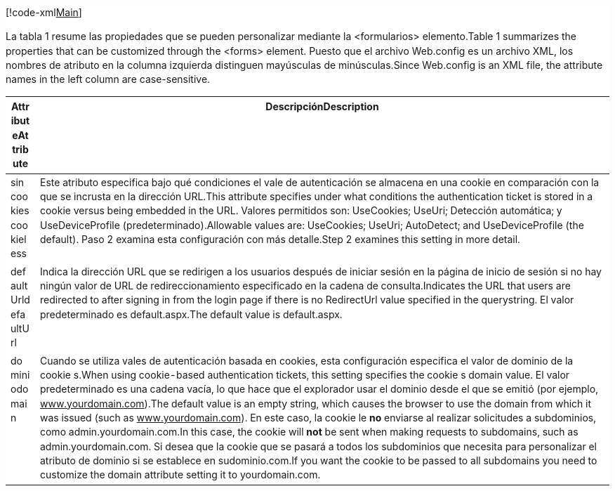 
[!code-xml[Main](forms-authentication-configuration-and-advanced-topics-vb/samples/sample1.xml)]

<span data-ttu-id="00351-121">La tabla 1 resume las propiedades que se pueden personalizar mediante la &lt;formularios&gt; elemento.</span><span class="sxs-lookup"><span data-stu-id="00351-121">Table 1 summarizes the properties that can be customized through the &lt;forms&gt; element.</span></span> <span data-ttu-id="00351-122">Puesto que el archivo Web.config es un archivo XML, los nombres de atributo en la columna izquierda distinguen mayúsculas de minúsculas.</span><span class="sxs-lookup"><span data-stu-id="00351-122">Since Web.config is an XML file, the attribute names in the left column are case-sensitive.</span></span>


| <span data-ttu-id="00351-123"><strong>Attribute</strong></span><span class="sxs-lookup"><span data-stu-id="00351-123"><strong>Attribute</strong></span></span> |                                                                                                                                                                                                                                     <span data-ttu-id="00351-124"><strong>Descripción</strong></span><span class="sxs-lookup"><span data-stu-id="00351-124"><strong>Description</strong></span></span>                                                                                                                                                                                                                                      |
|----------------------------|-------------------------------------------------------------------------------------------------------------------------------------------------------------------------------------------------------------------------------------------------------------------------------------------------------------------------------------------------------------------------------------------------------------------------------------------------------------------------------------------------------|
|         <span data-ttu-id="00351-125">sin cookies</span><span class="sxs-lookup"><span data-stu-id="00351-125">cookieless</span></span>         |                                                                                                                <span data-ttu-id="00351-126">Este atributo especifica bajo qué condiciones el vale de autenticación se almacena en una cookie en comparación con la que se incrusta en la dirección URL.</span><span class="sxs-lookup"><span data-stu-id="00351-126">This attribute specifies under what conditions the authentication ticket is stored in a cookie versus being embedded in the URL.</span></span> <span data-ttu-id="00351-127">Valores permitidos son: UseCookies; UseUri; Detección automática; y UseDeviceProfile (predeterminado).</span><span class="sxs-lookup"><span data-stu-id="00351-127">Allowable values are: UseCookies; UseUri; AutoDetect; and UseDeviceProfile (the default).</span></span> <span data-ttu-id="00351-128">Paso 2 examina esta configuración con más detalle.</span><span class="sxs-lookup"><span data-stu-id="00351-128">Step 2 examines this setting in more detail.</span></span>                                                                                                                |
|         <span data-ttu-id="00351-129">defaultUrl</span><span class="sxs-lookup"><span data-stu-id="00351-129">defaultUrl</span></span>         |                                                                                                                                                         <span data-ttu-id="00351-130">Indica la dirección URL que se redirigen a los usuarios después de iniciar sesión en la página de inicio de sesión si no hay ningún valor de URL de redireccionamiento especificado en la cadena de consulta.</span><span class="sxs-lookup"><span data-stu-id="00351-130">Indicates the URL that users are redirected to after signing in from the login page if there is no RedirectUrl value specified in the querystring.</span></span> <span data-ttu-id="00351-131">El valor predeterminado es default.aspx.</span><span class="sxs-lookup"><span data-stu-id="00351-131">The default value is default.aspx.</span></span>                                                                                                                                                         |
|           <span data-ttu-id="00351-132">dominio</span><span class="sxs-lookup"><span data-stu-id="00351-132">domain</span></span>           | <span data-ttu-id="00351-133">Cuando se utiliza vales de autenticación basada en cookies, esta configuración especifica el valor de dominio de la cookie s.</span><span class="sxs-lookup"><span data-stu-id="00351-133">When using cookie-based authentication tickets, this setting specifies the cookie s domain value.</span></span> <span data-ttu-id="00351-134">El valor predeterminado es una cadena vacía, lo que hace que el explorador usar el dominio desde el que se emitió (por ejemplo, www.yourdomain.com).</span><span class="sxs-lookup"><span data-stu-id="00351-134">The default value is an empty string, which causes the browser to use the domain from which it was issued (such as www.yourdomain.com).</span></span> <span data-ttu-id="00351-135">En este caso, la cookie le <strong>no</strong> enviarse al realizar solicitudes a subdominios, como admin.yourdomain.com.</span><span class="sxs-lookup"><span data-stu-id="00351-135">In this case, the cookie will <strong>not</strong> be sent when making requests to subdomains, such as admin.yourdomain.com.</span></span> <span data-ttu-id="00351-136">Si desea que la cookie que se pasará a todos los subdominios que necesita para personalizar el atributo de dominio si se establece en sudominio.com.</span><span class="sxs-lookup"><span data-stu-id="00351-136">If you want the cookie to be passed to all subdomains you need to customize the domain attribute setting it to yourdomain.com.</span></span> |